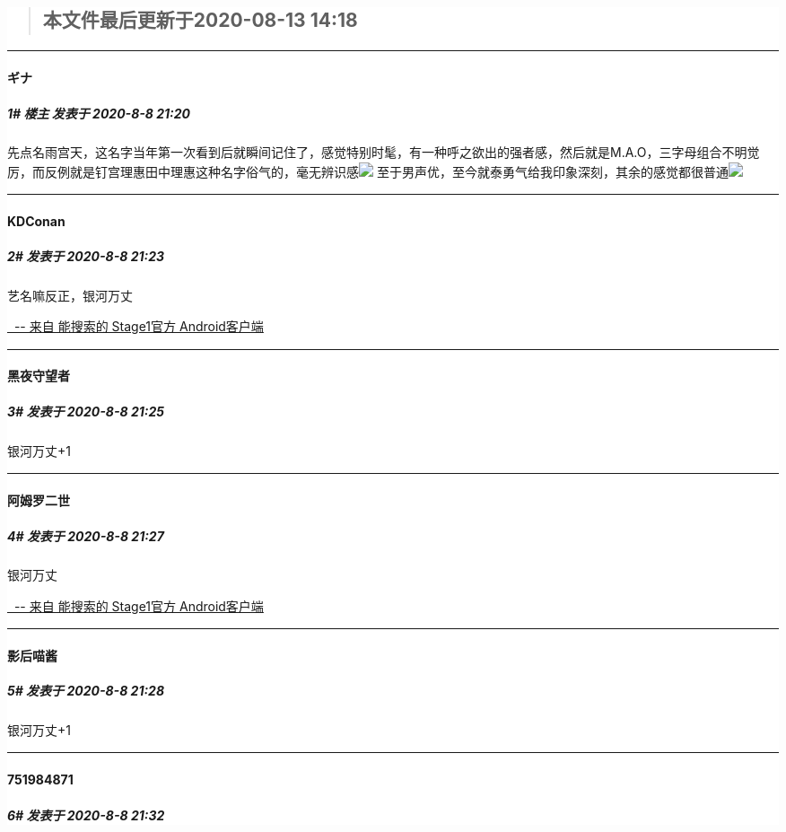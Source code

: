 > ## **本文件最后更新于2020-08-13 14:18** 


-----

####  ギナ  
##### 1#       楼主       发表于 2020-8-8 21:20


先点名雨宫天，这名字当年第一次看到后就瞬间记住了，感觉特别时髦，有一种呼之欲出的强者感，然后就是M.A.O，三字母组合不明觉厉，而反例就是钉宫理惠田中理惠这种名字俗气的，毫无辨识感<img src="https://static.saraba1st.com/image/smiley/face2017/037.png" referrerpolicy="no-referrer">
至于男声优，至今就泰勇气给我印象深刻，其余的感觉都很普通<img src="https://static.saraba1st.com/image/smiley/face2017/053.png" referrerpolicy="no-referrer">


-----

####  KDConan  
##### 2#       发表于 2020-8-8 21:23


艺名嘛反正，银河万丈

[  -- 来自 能搜索的 Stage1官方 Android客户端](https://www.coolapk.com/apk/140634)


-----

####  黑夜守望者  
##### 3#       发表于 2020-8-8 21:25


银河万丈+1


-----

####  阿姆罗二世  
##### 4#       发表于 2020-8-8 21:27


银河万丈

[  -- 来自 能搜索的 Stage1官方 Android客户端](https://www.coolapk.com/apk/140634)


-----

####  影后喵酱  
##### 5#       发表于 2020-8-8 21:28


银河万丈+1


-----

####  751984871  
##### 6#       发表于 2020-8-8 21:32
